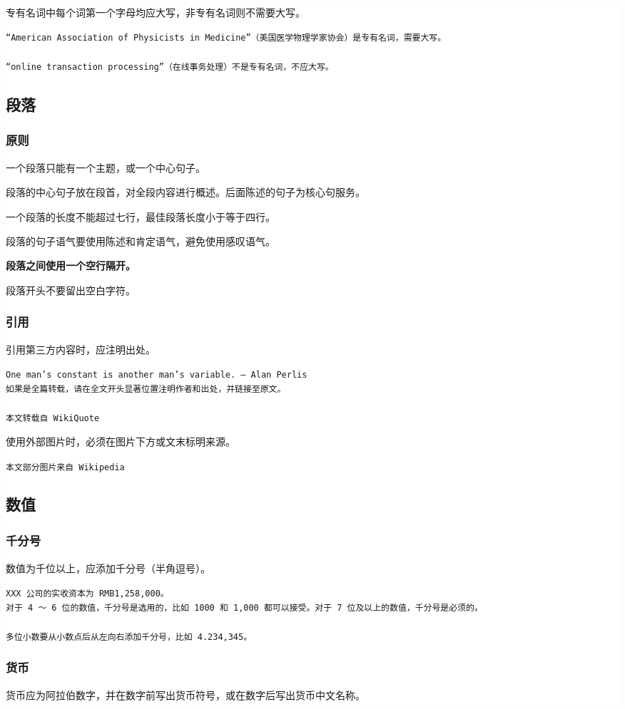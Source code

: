 专有名词中每个词第一个字母均应大写，非专有名词则不需要大写。

```
“American Association of Physicists in Medicine”（美国医学物理学家协会）是专有名词，需要大写。

“online transaction processing”（在线事务处理）不是专有名词，不应大写。
```

## 段落

### 原则

一个段落只能有一个主题，或一个中心句子。

段落的中心句子放在段首，对全段内容进行概述。后面陈述的句子为核心句服务。

一个段落的长度不能超过七行，最佳段落长度小于等于四行。

段落的句子语气要使用陈述和肯定语气，避免使用感叹语气。

**段落之间使用一个空行隔开。**

段落开头不要留出空白字符。

### 引用

引用第三方内容时，应注明出处。

```
One man’s constant is another man’s variable. — Alan Perlis
如果是全篇转载，请在全文开头显著位置注明作者和出处，并链接至原文。

本文转载自 WikiQuote
```

使用外部图片时，必须在图片下方或文末标明来源。

```
本文部分图片来自 Wikipedia
```

## 数值

### 千分号

数值为千位以上，应添加千分号（半角逗号）。

```
XXX 公司的实收资本为 RMB1,258,000。
对于 4 ～ 6 位的数值，千分号是选用的，比如 1000 和 1,000 都可以接受。对于 7 位及以上的数值，千分号是必须的。

多位小数要从小数点后从左向右添加千分号，比如 4.234,345。
```

### 货币

货币应为阿拉伯数字，并在数字前写出货币符号，或在数字后写出货币中文名称。
